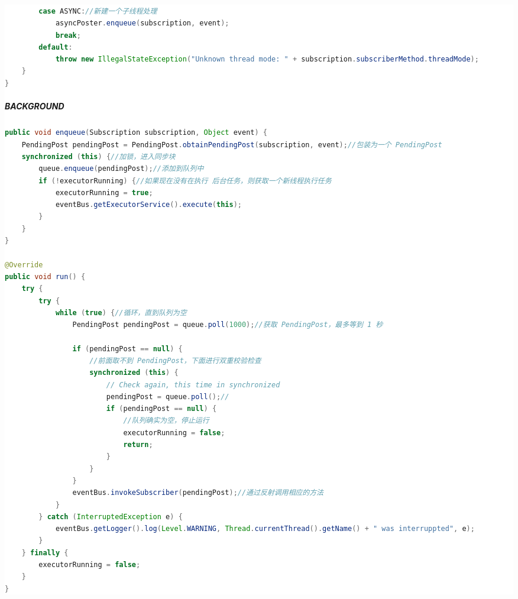 ```java
        case ASYNC://新建一个子线程处理
            asyncPoster.enqueue(subscription, event);
            break;
        default:
            throw new IllegalStateException("Unknown thread mode: " + subscription.subscriberMethod.threadMode);
    }
}
```

##### BACKGROUND

```java
public void enqueue(Subscription subscription, Object event) {
    PendingPost pendingPost = PendingPost.obtainPendingPost(subscription, event);//包装为一个 PendingPost
    synchronized (this) {//加锁，进入同步块
        queue.enqueue(pendingPost);//添加到队列中
        if (!executorRunning) {//如果现在没有在执行 后台任务，则获取一个新线程执行任务
            executorRunning = true;
            eventBus.getExecutorService().execute(this);
        }
    }
}

@Override
public void run() {
    try {
        try {
            while (true) {//循环，直到队列为空
                PendingPost pendingPost = queue.poll(1000);//获取 PendingPost，最多等到 1 秒

                if (pendingPost == null) {
	                //前面取不到 PendingPost，下面进行双重校验检查
                    synchronized (this) {
                        // Check again, this time in synchronized
                        pendingPost = queue.poll();//
                        if (pendingPost == null) {
                            //队列确实为空，停止运行
                            executorRunning = false;
                            return;
                        }
                    }
                }
                eventBus.invokeSubscriber(pendingPost);//通过反射调用相应的方法
            }
        } catch (InterruptedException e) {
            eventBus.getLogger().log(Level.WARNING, Thread.currentThread().getName() + " was interruppted", e);
        }
    } finally {
        executorRunning = false;
    }
}
```
